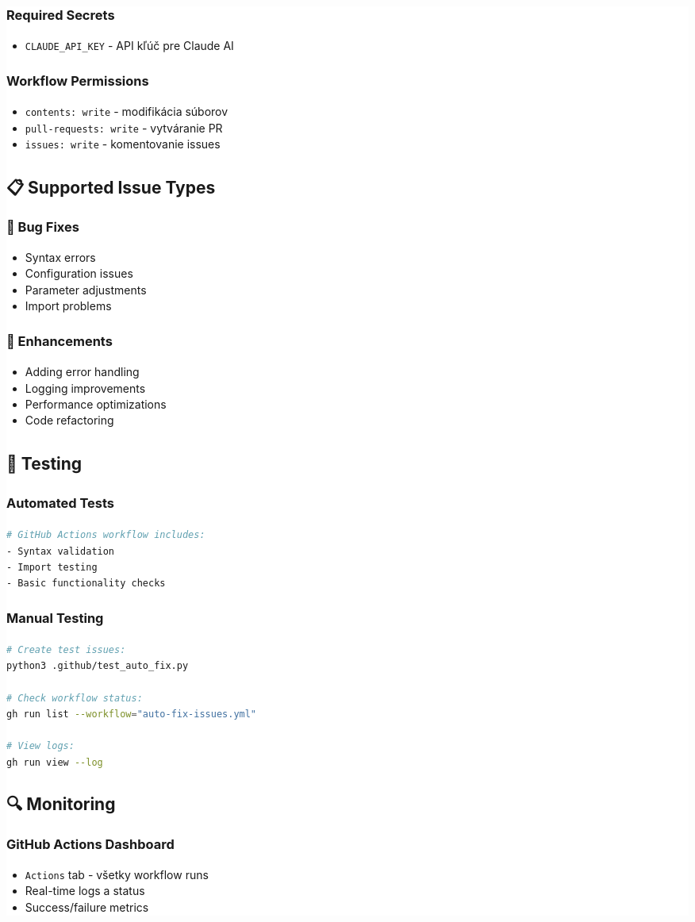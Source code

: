 ### Required Secrets
- `CLAUDE_API_KEY` - API kľúč pre Claude AI

### Workflow Permissions
- `contents: write` - modifikácia súborov
- `pull-requests: write` - vytváranie PR
- `issues: write` - komentovanie issues

## 📋 Supported Issue Types

### 🐛 Bug Fixes
- Syntax errors
- Configuration issues  
- Parameter adjustments
- Import problems

### 🚀 Enhancements
- Adding error handling
- Logging improvements
- Performance optimizations
- Code refactoring

## 🧪 Testing

### Automated Tests
```bash
# GitHub Actions workflow includes:
- Syntax validation
- Import testing
- Basic functionality checks
```

### Manual Testing
```bash
# Create test issues:
python3 .github/test_auto_fix.py

# Check workflow status:
gh run list --workflow="auto-fix-issues.yml"

# View logs:
gh run view --log
```

## 🔍 Monitoring

### GitHub Actions Dashboard
- `Actions` tab - všetky workflow runs
- Real-time logs a status
- Success/failure metrics
